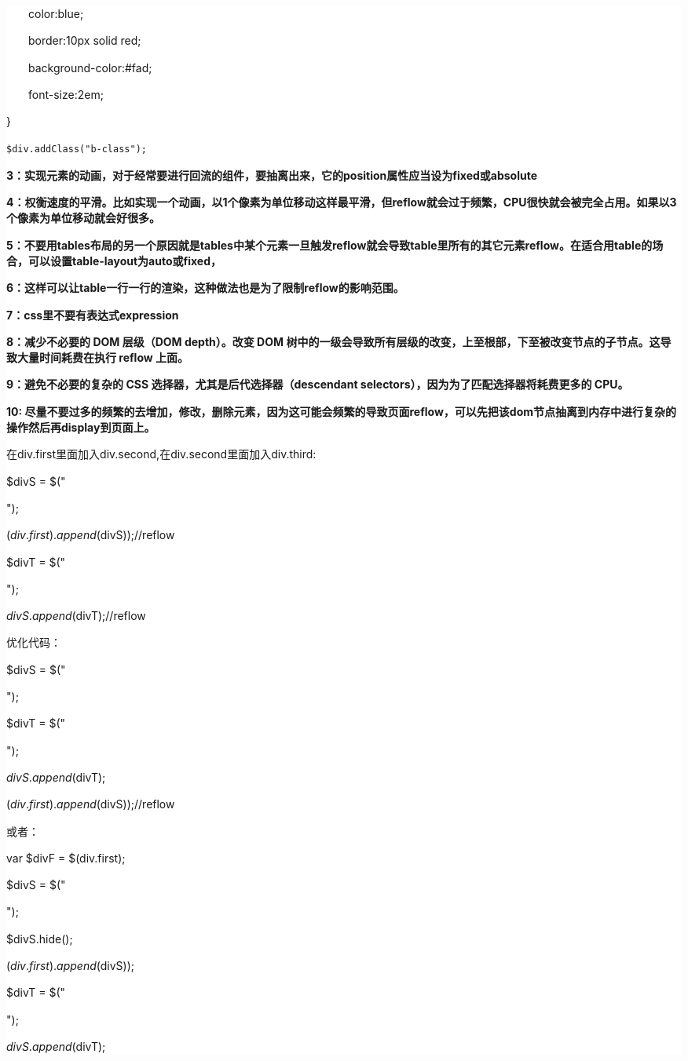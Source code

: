　　color:blue;

　　border:10px solid red;

　　background-color:#fad;

　　font-size:2em;

}

```
$div.addClass("b-class");
```

**3：实现元素的动画，对于经常要进行回流的组件，要抽离出来，它的position属性应当设为fixed或absolute**

**4：权衡速度的平滑。比如实现一个动画，以1个像素为单位移动这样最平滑，但reflow就会过于频繁，CPU很快就会被完全占用。如果以3个像素为单位移动就会好很多。**

**5：不要用tables布局的另一个原因就是tables中某个元素一旦触发reflow就会导致table里所有的其它元素reflow。在适合用table的场合，可以设置table-layout为auto或fixed，**

**6：这样可以让table一行一行的渲染，这种做法也是为了限制reflow的影响范围。**

**7：css里不要有表达式expression**

**8：减少不必要的 DOM 层级（DOM depth）。改变 DOM 树中的一级会导致所有层级的改变，上至根部，下至被改变节点的子节点。这导致大量时间耗费在执行 reflow 上面。**

**9：避免不必要的复杂的 CSS 选择器，尤其是后代选择器（descendant selectors），因为为了匹配选择器将耗费更多的 CPU。**

**10: 尽量不要过多的频繁的去增加，修改，删除元素，因为这可能会频繁的导致页面reflow，可以先把该dom节点抽离到内存中进行复杂的操作然后再display到页面上。**

在div.first里面加入div.second,在div.second里面加入div.third:

$divS = $("<div class='second'></div>");

$(div.first).append($divS));//reflow

$divT = $("<div class='third'></div>");

$divS.append($divT);//reflow

优化代码：

$divS = $("<div class='second'></div>");

$divT = $("<div class='third'></div>");

$divS.append($divT);

$(div.first).append($divS));//reflow

或者：

var $divF = $(div.first);

$divS = $("<div class='second'></div>");

$divS.hide();

$(div.first).append($divS));

$divT = $("<div class='third'></div>");

$divS.append($divT);
